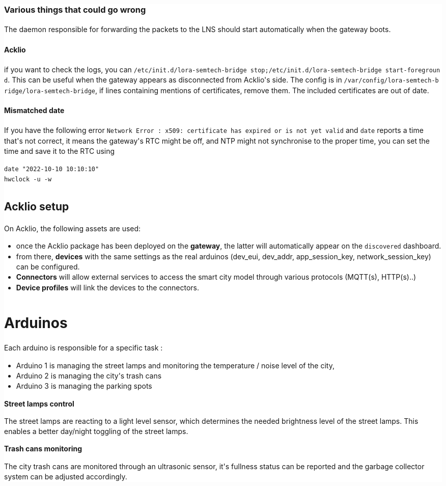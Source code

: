 
### Various things that could go wrong

The daemon responsible for forwarding the packets to the LNS should start automatically when the gateway boots. 

#### Acklio

if you want to check the logs, you can `/etc/init.d/lora-semtech-bridge stop;/etc/init.d/lora-semtech-bridge start-foreground`. This can be useful when the gateway appears as disconnected from Acklio's side. 
The config is in `/var/config/lora-semtech-bridge/lora-semtech-bridge`, if lines containing mentions of certificates, remove them. The included certificates are out of date.


#### Mismatched date
If you have the following error `Network Error : x509: certificate has expired or is not yet valid` and `date` reports a time that's not correct, it means the gateway's RTC might be off, and NTP might not synchronise to the proper time, you can set the time and save it to the RTC using 

```
date "2022-10-10 10:10:10"
hwclock -u -w
```

## Acklio setup

On Acklio, the following assets are used:
- once the Acklio package has been deployed on the **gateway**, the latter will automatically appear on the `discovered` dashboard. 
- from there, **devices** with the same settings as the real arduinos (dev_eui, dev_addr, app_session_key, network_session_key) can be configured. 
- **Connectors** will allow external services to access the smart city model through various protocols (MQTT(s), HTTP(s)..)
- **Device profiles** will link the devices to the connectors.

# Arduinos 

Each arduino is responsible for a specific task : 
* Arduino 1 is managing the street lamps and monitoring the temperature / noise level of the city,
* Arduino 2 is managing the city's trash cans
* Arduino 3 is managing the parking spots

**Street lamps control**

The street lamps are reacting to a light level sensor, which determines the needed brightness level of the street lamps. 
This enables a better day/night toggling of the street lamps.

**Trash cans monitoring**

The city trash cans are monitored through an ultrasonic sensor, it's fullness status can be reported and the garbage collector system can be adjusted accordingly. 
